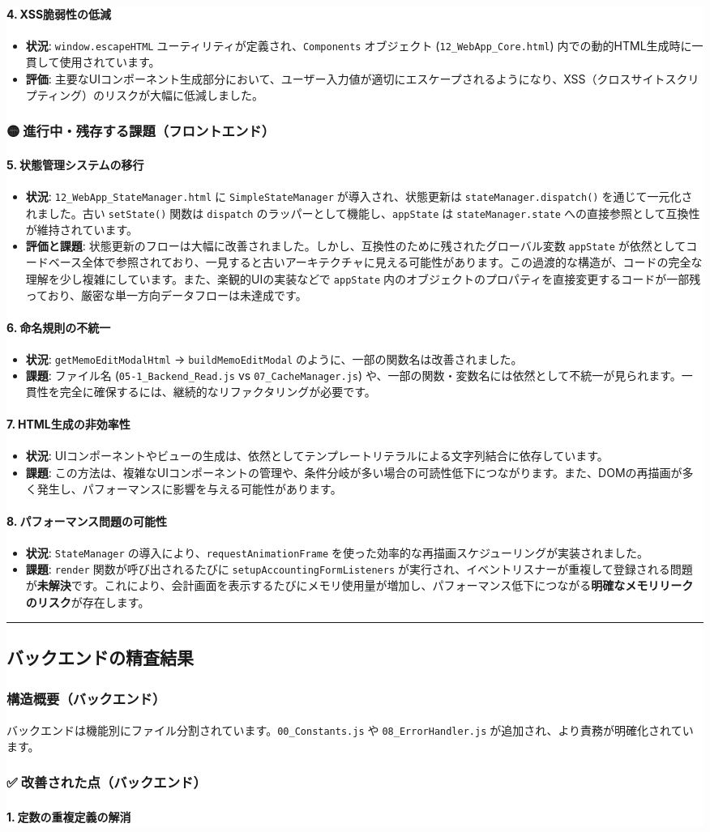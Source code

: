 #### 4. **XSS脆弱性の低減**

- **状況**: `window.escapeHTML` ユーティリティが定義され、`Components`
  オブジェクト (`12_WebApp_Core.html`) 内での動的HTML生成時に一貫して使用されています。
- **評価**: 主要なUIコンポーネント生成部分において、ユーザー入力値が適切にエスケープされるようになり、XSS（クロスサイトスクリプティング）のリスクが大幅に低減しました。

### 🟡 進行中・残存する課題（フロントエンド）

#### 5. **状態管理システムの移行**

- **状況**: `12_WebApp_StateManager.html` に `SimpleStateManager` が導入され、状態更新は
  `stateManager.dispatch()` を通じて一元化されました。古い `setState()` 関数は `dispatch`
  のラッパーとして機能し、`appState` は `stateManager.state`
  への直接参照として互換性が維持されています。
- **評価と課題**: 状態更新のフローは大幅に改善されました。しかし、互換性のために残されたグローバル変数
  `appState`
  が依然としてコードベース全体で参照されており、一見すると古いアーキテクチャに見える可能性があります。この過渡的な構造が、コードの完全な理解を少し複雑にしています。また、楽観的UIの実装などで
  `appState`
  内のオブジェクトのプロパティを直接変更するコードが一部残っており、厳密な単一方向データフローは未達成です。

#### 6. **命名規則の不統一**

- **状況**: `getMemoEditModalHtml` → `buildMemoEditModal` のように、一部の関数名は改善されました。
- **課題**: ファイル名 (`05-1_Backend_Read.js` vs
  `07_CacheManager.js`) や、一部の関数・変数名には依然として不統一が見られます。一貫性を完全に確保するには、継続的なリファクタリングが必要です。

#### 7. **HTML生成の非効率性**

- **状況**:
  UIコンポーネントやビューの生成は、依然としてテンプレートリテラルによる文字列結合に依存しています。
- **課題**: この方法は、複雑なUIコンポーネントの管理や、条件分岐が多い場合の可読性低下につながります。また、DOMの再描画が多く発生し、パフォーマンスに影響を与える可能性があります。

#### 8. **パフォーマンス問題の可能性**

- **状況**: `StateManager` の導入により、`requestAnimationFrame`
  を使った効率的な再描画スケジューリングが実装されました。
- **課題**: `render` 関数が呼び出されるたびに `setupAccountingFormListeners`
  が実行され、イベントリスナーが重複して登録される問題が**未解決**です。これにより、会計画面を表示するたびにメモリ使用量が増加し、パフォーマンス低下につながる**明確なメモリリークのリスク**が存在します。

---

## バックエンドの精査結果

### 構造概要（バックエンド）

バックエンドは機能別にファイル分割されています。`00_Constants.js` や `08_ErrorHandler.js`
が追加され、より責務が明確化されています。

### ✅ 改善された点（バックエンド）

#### 1. **定数の重複定義の解消**
